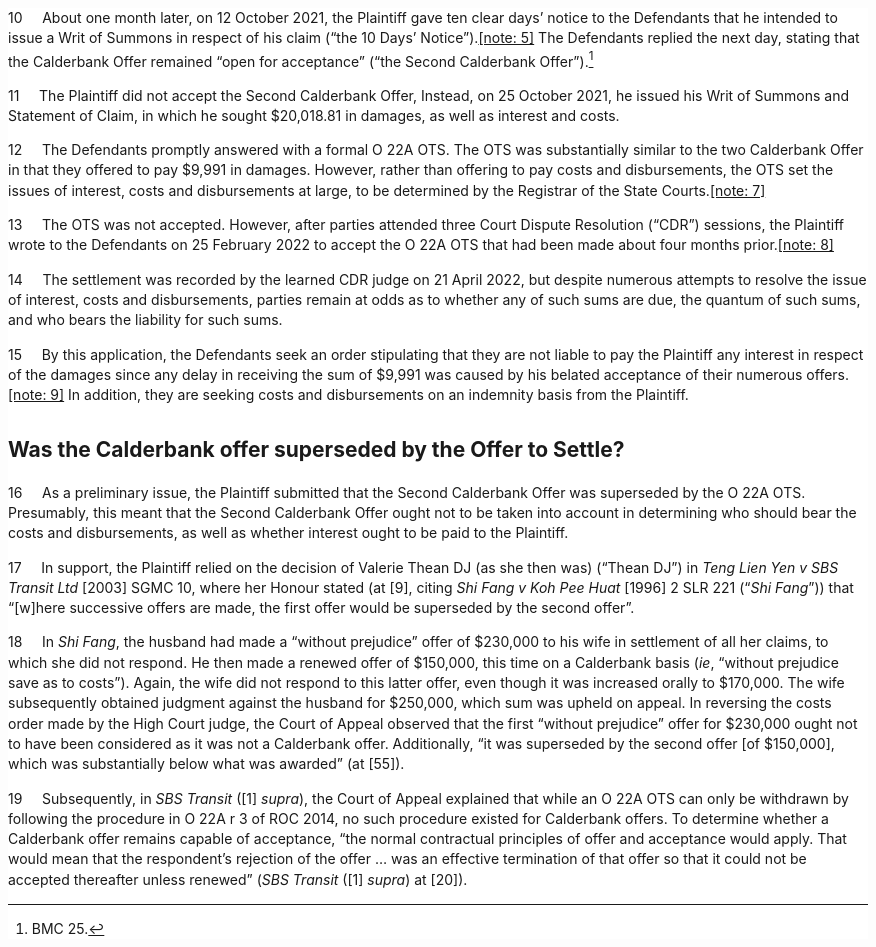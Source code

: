 10     About one month later, on 12 October 2021, the Plaintiff gave ten clear days’ notice to the Defendants that he intended to issue a Writ of Summons in respect of his claim (“the 10 Days’ Notice”).[\[note: 5\]](#Ftn_5) The Defendants replied the next day, stating that the Calderbank Offer remained “open for acceptance” (“the Second Calderbank Offer”).[^6]

11     The Plaintiff did not accept the Second Calderbank Offer, Instead, on 25 October 2021, he issued his Writ of Summons and Statement of Claim, in which he sought $20,018.81 in damages, as well as interest and costs.

12     The Defendants promptly answered with a formal O 22A OTS. The OTS was substantially similar to the two Calderbank Offer in that they offered to pay $9,991 in damages. However, rather than offering to pay costs and disbursements, the OTS set the issues of interest, costs and disbursements at large, to be determined by the Registrar of the State Courts.[\[note: 7\]](#Ftn_7)

13     The OTS was not accepted. However, after parties attended three Court Dispute Resolution (“CDR”) sessions, the Plaintiff wrote to the Defendants on 25 February 2022 to accept the O 22A OTS that had been made about four months prior.[\[note: 8\]](#Ftn_8)

14     The settlement was recorded by the learned CDR judge on 21 April 2022, but despite numerous attempts to resolve the issue of interest, costs and disbursements, parties remain at odds as to whether any of such sums are due, the quantum of such sums, and who bears the liability for such sums.

15     By this application, the Defendants seek an order stipulating that they are not liable to pay the Plaintiff any interest in respect of the damages since any delay in receiving the sum of $9,991 was caused by his belated acceptance of their numerous offers.[\[note: 9\]](#Ftn_9) In addition, they are seeking costs and disbursements on an indemnity basis from the Plaintiff.

## Was the Calderbank offer superseded by the Offer to Settle?

16     As a preliminary issue, the Plaintiff submitted that the Second Calderbank Offer was superseded by the O 22A OTS. Presumably, this meant that the Second Calderbank Offer ought not to be taken into account in determining who should bear the costs and disbursements, as well as whether interest ought to be paid to the Plaintiff.

17     In support, the Plaintiff relied on the decision of Valerie Thean DJ (as she then was) (“Thean DJ”) in _Teng Lien Yen v SBS Transit Ltd_ <span class="citation">\[2003\] SGMC 10</span>, where her Honour stated (at \[9\], citing _Shi Fang v Koh Pee Huat_ \[1996\] 2 SLR 221 (“_Shi Fang_”)) that “\[w\]here successive offers are made, the first offer would be superseded by the second offer”.

18     In _Shi Fang_, the husband had made a “without prejudice” offer of $230,000 to his wife in settlement of all her claims, to which she did not respond. He then made a renewed offer of $150,000, this time on a Calderbank basis (_ie_, “without prejudice save as to costs”). Again, the wife did not respond to this latter offer, even though it was increased orally to $170,000. The wife subsequently obtained judgment against the husband for $250,000, which sum was upheld on appeal. In reversing the costs order made by the High Court judge, the Court of Appeal observed that the first “without prejudice” offer for $230,000 ought not to have been considered as it was not a Calderbank offer. Additionally, “it was superseded by the second offer \[of $150,000\], which was substantially below what was awarded” (at \[55\]).

19     Subsequently, in _SBS Transit_ (\[1\] _supra_), the Court of Appeal explained that while an O 22A OTS can only be withdrawn by following the procedure in O 22A r 3 of ROC 2014, no such procedure existed for Calderbank offers. To determine whether a Calderbank offer remains capable of acceptance, “the normal contractual principles of offer and acceptance would apply. That would mean that the respondent’s rejection of the offer … was an effective termination of that offer so that it could not be accepted thereafter unless renewed” (_SBS Transit_ (\[1\] _supra_) at \[20\]).


[^2]: BMC 19.
[^3]: BMC 20.
[^4]: BMC 23.
[^5]: BMC 24.
[^6]: BMC 25.
[^7]: BMC 28.
[^8]: BMC 34.
[^9]: Defendant’s First Written Submissions at \[39\] to \[60\].
[^10]: BMC at 23.
[^11]: BMC at 25.
[^12]: BMC 23.
[^13]: BMC 25.